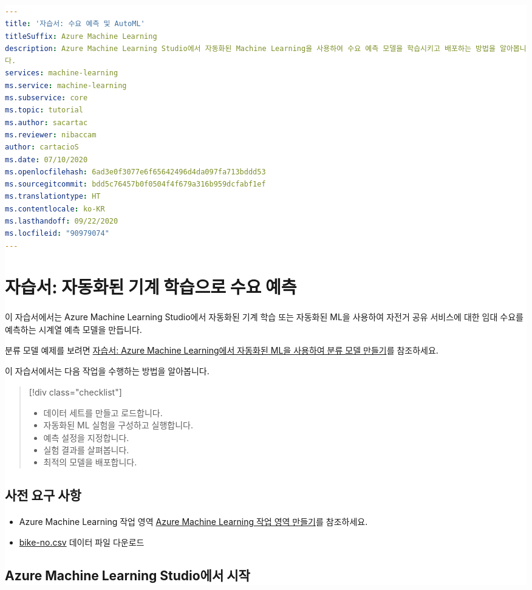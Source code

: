 ```yaml
---
title: '자습서: 수요 예측 및 AutoML'
titleSuffix: Azure Machine Learning
description: Azure Machine Learning Studio에서 자동화된 Machine Learning을 사용하여 수요 예측 모델을 학습시키고 배포하는 방법을 알아봅니다.
services: machine-learning
ms.service: machine-learning
ms.subservice: core
ms.topic: tutorial
ms.author: sacartac
ms.reviewer: nibaccam
author: cartacioS
ms.date: 07/10/2020
ms.openlocfilehash: 6ad3e0f3077e6f65642496d4da097fa713bddd53
ms.sourcegitcommit: bdd5c76457b0f0504f4f679a316b959dcfabf1ef
ms.translationtype: HT
ms.contentlocale: ko-KR
ms.lasthandoff: 09/22/2020
ms.locfileid: "90979074"
---
```

# <a name="tutorial-forecast-demand-with-automated-machine-learning"></a>자습서: 자동화된 기계 학습으로 수요 예측


이 자습서에서는 Azure Machine Learning Studio에서 자동화된 기계 학습 또는 자동화된 ML을 사용하여 자전거 공유 서비스에 대한 임대 수요를 예측하는 시계열 예측 모델을 만듭니다.

분류 모델 예제를 보려면 [자습서: Azure Machine Learning에서 자동화된 ML을 사용하여 분류 모델 만들기](tutorial-first-experiment-automated-ml.md)를 참조하세요.

이 자습서에서는 다음 작업을 수행하는 방법을 알아봅니다.

> [!div class="checklist"]
> * 데이터 세트를 만들고 로드합니다.
> * 자동화된 ML 실험을 구성하고 실행합니다.
> * 예측 설정을 지정합니다.
> * 실험 결과를 살펴봅니다.
> * 최적의 모델을 배포합니다.

## <a name="prerequisites"></a>사전 요구 사항

* Azure Machine Learning 작업 영역 [Azure Machine Learning 작업 영역 만들기](how-to-manage-workspace.md)를 참조하세요. 

* [bike-no.csv](https://github.com/Azure/MachineLearningNotebooks/blob/master/how-to-use-azureml/automated-machine-learning/forecasting-bike-share/bike-no.csv) 데이터 파일 다운로드

## <a name="get-started-in-azure-machine-learning-studio"></a>Azure Machine Learning Studio에서 시작
